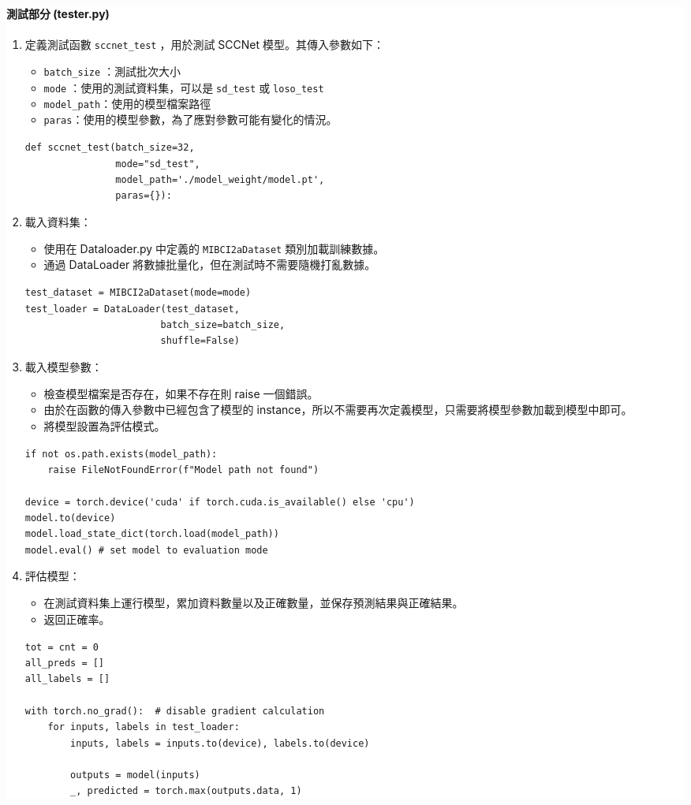 #### 測試部分 (tester.py)

1. 定義測試函數 `sccnet_test` ，用於測試 SCCNet 模型。其傳入參數如下：
    - `batch_size` ：測試批次大小
    - `mode` ：使用的測試資料集，可以是 `sd_test` 或 `loso_test`
    - `model_path`：使用的模型檔案路徑
    - `paras`：使用的模型參數，為了應對參數可能有變化的情況。

    ```python!
    def sccnet_test(batch_size=32,
                    mode="sd_test",
                    model_path='./model_weight/model.pt',
                    paras={}):
    ```

2. 載入資料集：
    - 使用在 Dataloader.py 中定義的 `MIBCI2aDataset` 類別加載訓練數據。
    - 通過 DataLoader 將數據批量化，但在測試時不需要隨機打亂數據。

    ```python!
    test_dataset = MIBCI2aDataset(mode=mode)
    test_loader = DataLoader(test_dataset, 
                            batch_size=batch_size,
                            shuffle=False)
    ```

3. 載入模型參數：
    - 檢查模型檔案是否存在，如果不存在則 raise 一個錯誤。
    - 由於在函數的傳入參數中已經包含了模型的 instance，所以不需要再次定義模型，只需要將模型參數加載到模型中即可。
    - 將模型設置為評估模式。

    ```python!
    if not os.path.exists(model_path):
        raise FileNotFoundError(f"Model path not found")

    device = torch.device('cuda' if torch.cuda.is_available() else 'cpu')
    model.to(device)
    model.load_state_dict(torch.load(model_path))
    model.eval() # set model to evaluation mode
    ```

4. 評估模型：
   - 在測試資料集上運行模型，累加資料數量以及正確數量，並保存預測結果與正確結果。
   - 返回正確率。

    ```python!
    tot = cnt = 0
    all_preds = []
    all_labels = []

    with torch.no_grad():  # disable gradient calculation
        for inputs, labels in test_loader:
            inputs, labels = inputs.to(device), labels.to(device)

            outputs = model(inputs)
            _, predicted = torch.max(outputs.data, 1)

